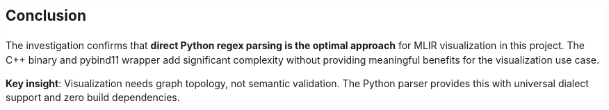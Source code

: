 
## Conclusion

The investigation confirms that **direct Python regex parsing is the optimal approach** for MLIR visualization in this project. The C++ binary and pybind11 wrapper add significant complexity without providing meaningful benefits for the visualization use case.

**Key insight**: Visualization needs graph topology, not semantic validation. The Python parser provides this with universal dialect support and zero build dependencies.
